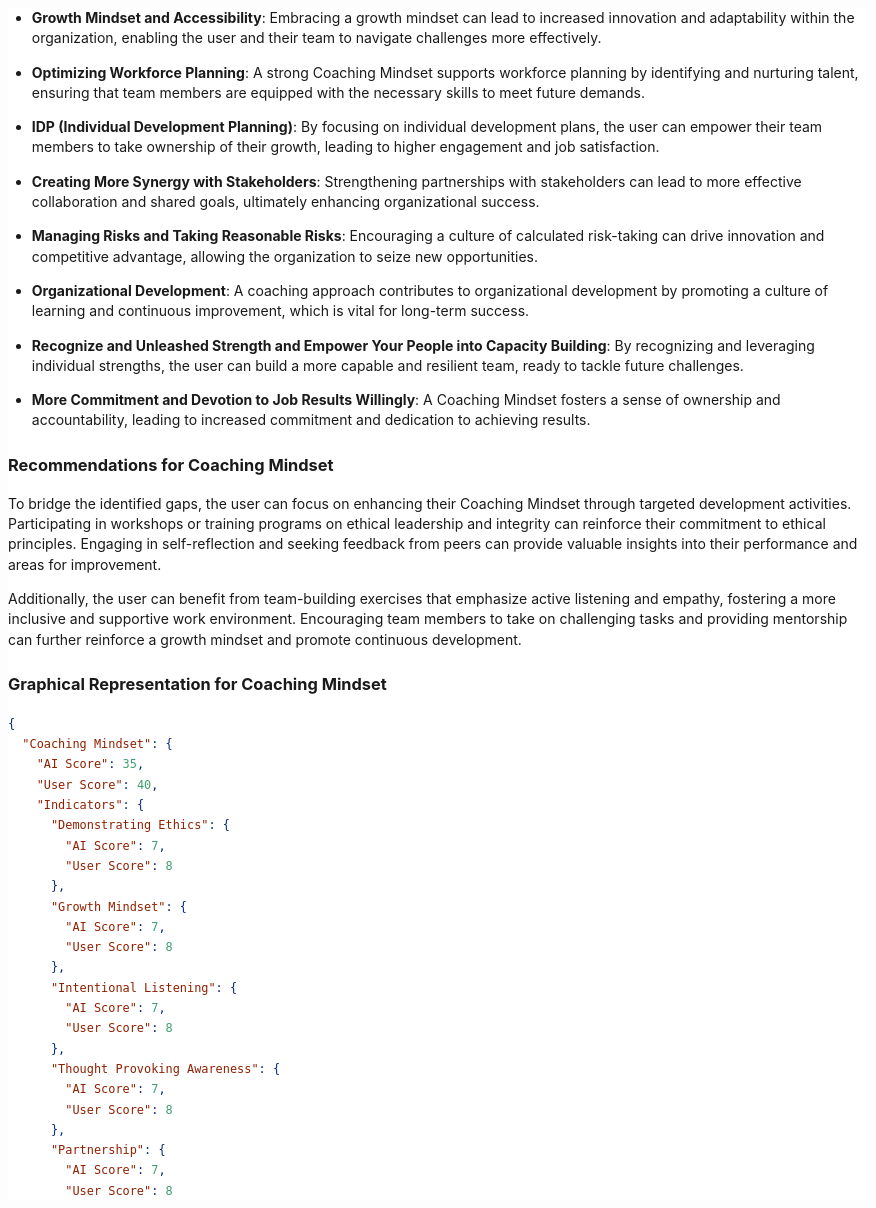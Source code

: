 - **Growth Mindset and Accessibility**: Embracing a growth mindset can lead to increased innovation and adaptability within the organization, enabling the user and their team to navigate challenges more effectively.

- **Optimizing Workforce Planning**: A strong Coaching Mindset supports workforce planning by identifying and nurturing talent, ensuring that team members are equipped with the necessary skills to meet future demands.

- **IDP (Individual Development Planning)**: By focusing on individual development plans, the user can empower their team members to take ownership of their growth, leading to higher engagement and job satisfaction.

- **Creating More Synergy with Stakeholders**: Strengthening partnerships with stakeholders can lead to more effective collaboration and shared goals, ultimately enhancing organizational success.

- **Managing Risks and Taking Reasonable Risks**: Encouraging a culture of calculated risk-taking can drive innovation and competitive advantage, allowing the organization to seize new opportunities.

- **Organizational Development**: A coaching approach contributes to organizational development by promoting a culture of learning and continuous improvement, which is vital for long-term success.

- **Recognize and Unleashed Strength and Empower Your People into Capacity Building**: By recognizing and leveraging individual strengths, the user can build a more capable and resilient team, ready to tackle future challenges.

- **More Commitment and Devotion to Job Results Willingly**: A Coaching Mindset fosters a sense of ownership and accountability, leading to increased commitment and dedication to achieving results.

### Recommendations for Coaching Mindset

To bridge the identified gaps, the user can focus on enhancing their Coaching Mindset through targeted development activities. Participating in workshops or training programs on ethical leadership and integrity can reinforce their commitment to ethical principles. Engaging in self-reflection and seeking feedback from peers can provide valuable insights into their performance and areas for improvement.

Additionally, the user can benefit from team-building exercises that emphasize active listening and empathy, fostering a more inclusive and supportive work environment. Encouraging team members to take on challenging tasks and providing mentorship can further reinforce a growth mindset and promote continuous development.

### Graphical Representation for Coaching Mindset

```json
{
  "Coaching Mindset": {
    "AI Score": 35,
    "User Score": 40,
    "Indicators": {
      "Demonstrating Ethics": {
        "AI Score": 7,
        "User Score": 8
      },
      "Growth Mindset": {
        "AI Score": 7,
        "User Score": 8
      },
      "Intentional Listening": {
        "AI Score": 7,
        "User Score": 8
      },
      "Thought Provoking Awareness": {
        "AI Score": 7,
        "User Score": 8
      },
      "Partnership": {
        "AI Score": 7,
        "User Score": 8
```